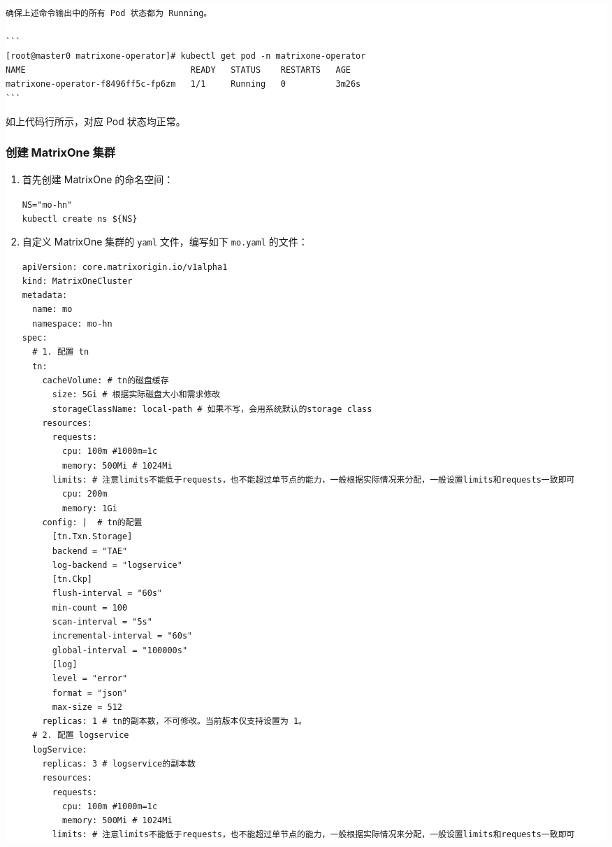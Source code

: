     确保上述命令输出中的所有 Pod 状态都为 Running。

    ```
    [root@master0 matrixone-operator]# kubectl get pod -n matrixone-operator
    NAME                                 READY   STATUS    RESTARTS   AGE
    matrixone-operator-f8496ff5c-fp6zm   1/1     Running   0          3m26s
    ```

如上代码行所示，对应 Pod 状态均正常。

### **创建 MatrixOne 集群**

1. 首先创建 MatrixOne 的命名空间：

    ```
    NS="mo-hn"
    kubectl create ns ${NS}
    ```

2. 自定义 MatrixOne 集群的 `yaml` 文件，编写如下 `mo.yaml` 的文件：

    ```
    apiVersion: core.matrixorigin.io/v1alpha1
    kind: MatrixOneCluster
    metadata:
      name: mo
      namespace: mo-hn
    spec:
      # 1. 配置 tn
      tn:
        cacheVolume: # tn的磁盘缓存
          size: 5Gi # 根据实际磁盘大小和需求修改
          storageClassName: local-path # 如果不写，会用系统默认的storage class
        resources:
          requests:
            cpu: 100m #1000m=1c
            memory: 500Mi # 1024Mi
          limits: # 注意limits不能低于requests，也不能超过单节点的能力，一般根据实际情况来分配，一般设置limits和requests一致即可
            cpu: 200m
            memory: 1Gi
        config: |  # tn的配置
          [tn.Txn.Storage]
          backend = "TAE"
          log-backend = "logservice"
          [tn.Ckp]
          flush-interval = "60s"
          min-count = 100
          scan-interval = "5s"
          incremental-interval = "60s"
          global-interval = "100000s"
          [log]
          level = "error"
          format = "json"
          max-size = 512
        replicas: 1 # tn的副本数，不可修改。当前版本仅支持设置为 1。
      # 2. 配置 logservice
      logService:
        replicas: 3 # logservice的副本数
        resources:
          requests:
            cpu: 100m #1000m=1c
            memory: 500Mi # 1024Mi
          limits: # 注意limits不能低于requests，也不能超过单节点的能力，一般根据实际情况来分配，一般设置limits和requests一致即可